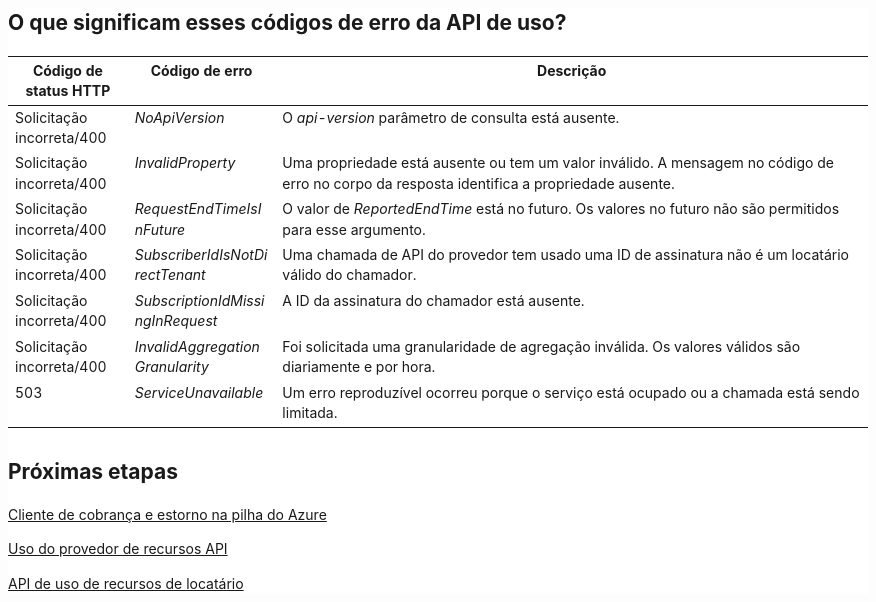 ## <a name="what-do-these-usage-api-error-codes-mean"></a>O que significam esses códigos de erro da API de uso?
| **Código de status HTTP** | **Código de erro** | **Descrição** |
| --- | --- | --- |
| Solicitação incorreta/400 |*NoApiVersion* |O *api-version* parâmetro de consulta está ausente. |
| Solicitação incorreta/400 |*InvalidProperty* |Uma propriedade está ausente ou tem um valor inválido. A mensagem no código de erro no corpo da resposta identifica a propriedade ausente. |
| Solicitação incorreta/400 |*RequestEndTimeIsInFuture* |O valor de *ReportedEndTime* está no futuro. Os valores no futuro não são permitidos para esse argumento. |
| Solicitação incorreta/400 |*SubscriberIdIsNotDirectTenant* |Uma chamada de API do provedor tem usado uma ID de assinatura não é um locatário válido do chamador. |
| Solicitação incorreta/400 |*SubscriptionIdMissingInRequest* |A ID da assinatura do chamador está ausente. |
| Solicitação incorreta/400 |*InvalidAggregationGranularity* |Foi solicitada uma granularidade de agregação inválida. Os valores válidos são diariamente e por hora. |
| 503 |*ServiceUnavailable* |Um erro reproduzível ocorreu porque o serviço está ocupado ou a chamada está sendo limitada. |

## <a name="next-steps"></a>Próximas etapas
[Cliente de cobrança e estorno na pilha do Azure](azure-stack-billing-and-chargeback.md)

[Uso do provedor de recursos API](azure-stack-provider-resource-api.md)

[API de uso de recursos de locatário](azure-stack-tenant-resource-usage-api.md)

